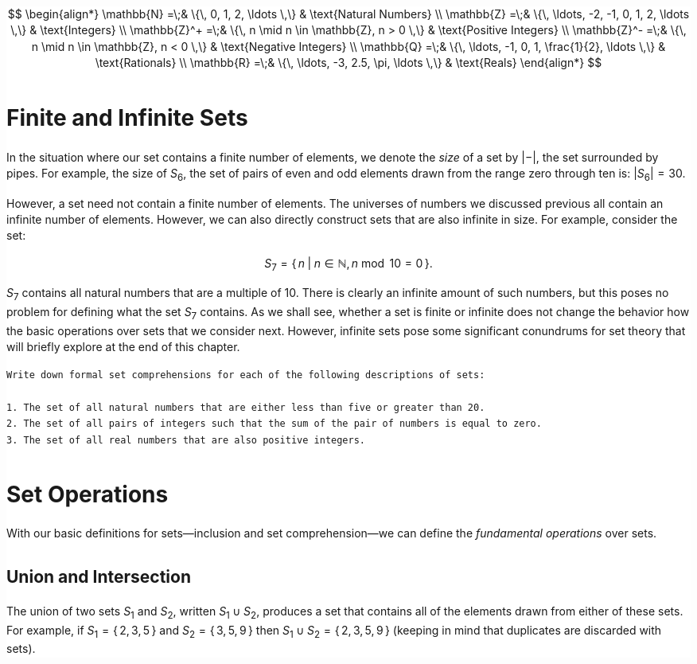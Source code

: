 $$
\begin{align*}
\mathbb{N}   =\;& \{\, 0, 1, 2, \ldots \,\} & \text{Natural Numbers} \\
\mathbb{Z}   =\;& \{\, \ldots, -2, -1, 0, 1, 2, \ldots \,\} & \text{Integers} \\
\mathbb{Z}^+ =\;& \{\, n \mid n \in \mathbb{Z}, n > 0 \,\} & \text{Positive Integers} \\
\mathbb{Z}^- =\;& \{\, n \mid n \in \mathbb{Z}, n < 0 \,\} & \text{Negative Integers} \\
\mathbb{Q}   =\;& \{\, \ldots, -1, 0, 1, \frac{1}{2}, \ldots \,\} & \text{Rationals} \\
\mathbb{R}   =\;& \{\, \ldots, -3, 2.5, \pi, \ldots \,\} & \text{Reals}
\end{align*}
$$

# Finite and Infinite Sets

In the situation where our set contains a finite number of elements, we denote the *size* of a set by $|-|$, the set surrounded by pipes.
For example, the size of $S_6$, the set of pairs of even and odd elements drawn from the range zero through ten is: $|S_6| = 30$.

However, a set need not contain a finite number of elements.
The universes of numbers we discussed previous all contain an infinite number of elements.
However, we can also directly construct sets that are also infinite in size.
For example, consider the set:

$$
S_7 = \{\, n \;|\; n \in \mathbb{N}, n \bmod 10 = 0 \,\}.
$$

$S_7$ contains all natural numbers that are a multiple of 10.
There is clearly an infinite amount of such numbers, but this poses no problem for defining what the set $S_7$ contains.
As we shall see, whether a set is finite or infinite does not change the behavior how the basic operations over sets that we consider next.
However, infinite sets pose some significant conundrums for set theory that will briefly explore at the end of this chapter.

~~~admonish problem title="Reading Exercise (Descriptions)"
Write down formal set comprehensions for each of the following descriptions of sets:

1. The set of all natural numbers that are either less than five or greater than 20.
2. The set of all pairs of integers such that the sum of the pair of numbers is equal to zero.
3. The set of all real numbers that are also positive integers.
~~~

# Set Operations

With our basic definitions for sets—inclusion and set comprehension—we can define the _fundamental operations_ over sets.

## Union and Intersection

The union of two sets $S_1$ and $S_2$, written $S_1 ∪ S_2$, produces a set that contains all of the elements drawn from either of these sets.
For example, if $S_1 = \{\, 2, 3, 5 \,\}$ and $S_2 = \{\, 3, 5, 9 \,\}$ then $S_1 ∪ S_2 = \{\, 2, 3, 5, 9 \,\}$ (keeping in mind that duplicates are discarded with sets).
